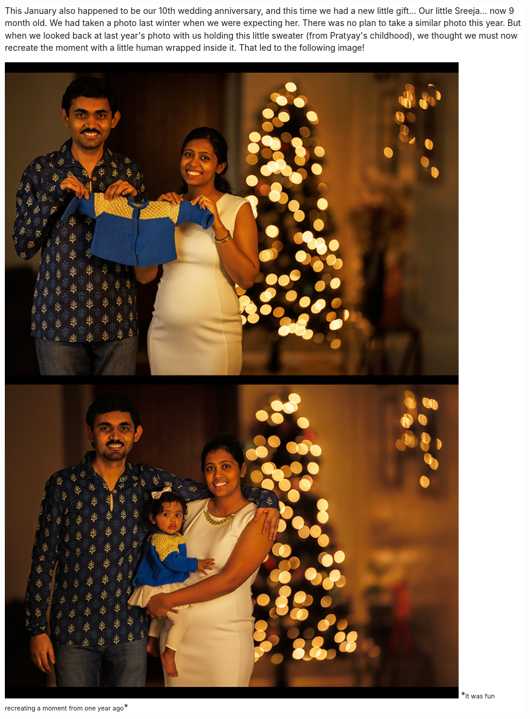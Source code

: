 This January also happened to be our 10th wedding anniversary, and this time we had a new little gift... Our little Sreeja... now 9 month old. We had taken a photo last winter when we were expecting her. There was no plan to take a similar photo this year. But when we looked back at last year's photo with us holding this little sweater (from Pratyay's childhood), we thought we must now recreate the moment with a little human wrapped inside it. That led to the following image!

<img src="/assets/img/Blogs/10_OK_diary_Jan24/39.jpg" class="center" width="750px"/>
*<span style="font-size: 0.75em;">It was fun recreating a moment from one year ago</span>*
